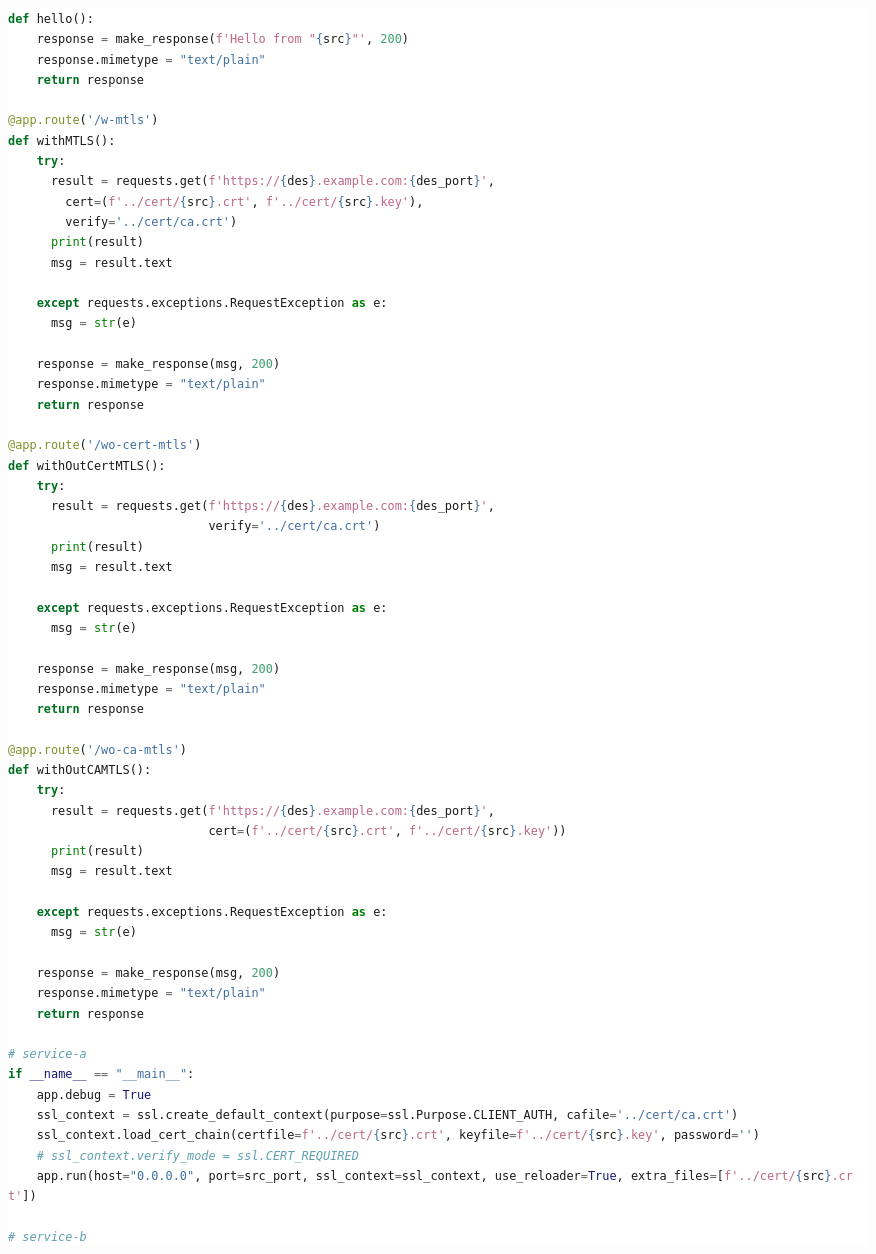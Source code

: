 ```python
def hello():
    response = make_response(f'Hello from "{src}"', 200)
    response.mimetype = "text/plain"
    return response

@app.route('/w-mtls')
def withMTLS():
    try:
      result = requests.get(f'https://{des}.example.com:{des_port}',
        cert=(f'../cert/{src}.crt', f'../cert/{src}.key'),
        verify='../cert/ca.crt')
      print(result)
      msg = result.text

    except requests.exceptions.RequestException as e:
      msg = str(e)

    response = make_response(msg, 200)
    response.mimetype = "text/plain"
    return response

@app.route('/wo-cert-mtls')
def withOutCertMTLS():
    try:
      result = requests.get(f'https://{des}.example.com:{des_port}',
                            verify='../cert/ca.crt')
      print(result)
      msg = result.text

    except requests.exceptions.RequestException as e:
      msg = str(e)

    response = make_response(msg, 200)
    response.mimetype = "text/plain"
    return response

@app.route('/wo-ca-mtls')
def withOutCAMTLS():
    try:
      result = requests.get(f'https://{des}.example.com:{des_port}',
                            cert=(f'../cert/{src}.crt', f'../cert/{src}.key'))
      print(result)
      msg = result.text

    except requests.exceptions.RequestException as e:
      msg = str(e)

    response = make_response(msg, 200)
    response.mimetype = "text/plain"
    return response

# service-a
if __name__ == "__main__":
    app.debug = True
    ssl_context = ssl.create_default_context(purpose=ssl.Purpose.CLIENT_AUTH, cafile='../cert/ca.crt')
    ssl_context.load_cert_chain(certfile=f'../cert/{src}.crt', keyfile=f'../cert/{src}.key', password='')
    # ssl_context.verify_mode = ssl.CERT_REQUIRED 
    app.run(host="0.0.0.0", port=src_port, ssl_context=ssl_context, use_reloader=True, extra_files=[f'../cert/{src}.crt'])

# service-b
```